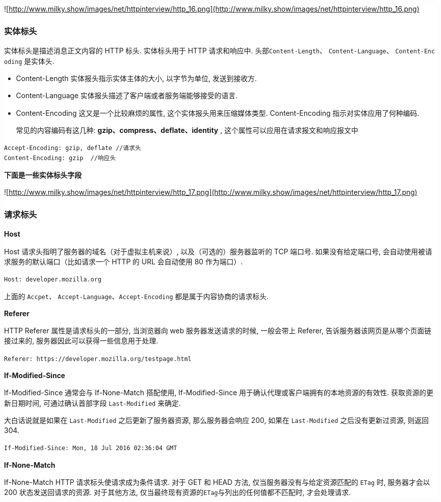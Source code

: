![http://www.milky.show/images/net/httpinterview/http_16.png](http://www.milky.show/images/net/httpinterview/http_16.png)

### 实体标头

实体标头是描述消息正文内容的 HTTP 标头. 实体标头用于 HTTP 请求和响应中. 头部`Content-Length`、 `Content-Language`、 `Content-Encoding` 是实体头. 

-   Content-Length 实体报头指示实体主体的大小, 以字节为单位, 发送到接收方. 

-   Content-Language 实体报头描述了客户端或者服务端能够接受的语言. 

-   Content-Encoding 这又是一个比较麻烦的属性, 这个实体报头用来压缩媒体类型. Content-Encoding 指示对实体应用了何种编码. 

    常见的内容编码有这几种:  **gzip、compress、deflate、identity** , 这个属性可以应用在请求报文和响应报文中

```
Accept-Encoding: gzip, deflate //请求头
Content-Encoding: gzip  //响应头
```

**下面是一些实体标头字段**

![http://www.milky.show/images/net/httpinterview/http_17.png](http://www.milky.show/images/net/httpinterview/http_17.png)

### 请求标头

**Host**

Host 请求头指明了服务器的域名（对于虚拟主机来说）, 以及（可选的）服务器监听的 TCP 端口号. 如果没有给定端口号, 会自动使用被请求服务的默认端口（比如请求一个 HTTP 的 URL 会自动使用 80 作为端口）. 

```
Host: developer.mozilla.org
```

上面的 `Accpet`、 `Accept-Language`、`Accept-Encoding` 都是属于内容协商的请求标头. 

**Referer**

HTTP Referer 属性是请求标头的一部分, 当浏览器向 web 服务器发送请求的时候, 一般会带上 Referer, 告诉服务器该网页是从哪个页面链接过来的, 服务器因此可以获得一些信息用于处理. 

```
Referer: https://developer.mozilla.org/testpage.html
```

**If-Modified-Since**

If-Modified-Since 通常会与 If-None-Match 搭配使用, If-Modified-Since 用于确认代理或客户端拥有的本地资源的有效性. 获取资源的更新日期时间, 可通过确认首部字段 `Last-Modified` 来确定. 

大白话说就是如果在 `Last-Modified` 之后更新了服务器资源, 那么服务器会响应 200, 如果在 `Last-Modified` 之后没有更新过资源, 则返回 304. 

```
If-Modified-Since: Mon, 18 Jul 2016 02:36:04 GMT
```

**If-None-Match**

If-None-Match HTTP 请求标头使请求成为条件请求. 对于 GET 和 HEAD 方法, 仅当服务器没有与给定资源匹配的 `ETag` 时, 服务器才会以 200 状态发送回请求的资源. 对于其他方法, 仅当最终现有资源的`ETag`与列出的任何值都不匹配时, 才会处理请求. 
